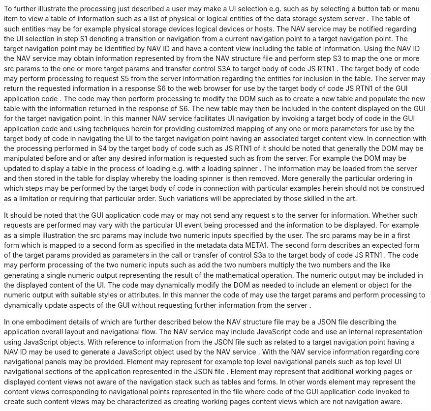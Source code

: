 To further illustrate the processing just described a user may make a UI selection e.g. such as by selecting a button tab or menu item to view a table of information such as a list of physical or logical entities of the data storage system server . The table of such entities may be for example physical storage devices logical devices or hosts. The NAV service may be notified regarding the UI selection in step S1 denoting a transition or navigation from a current navigation point to a target navigation point. The target navigation point may be identified by NAV ID and have a content view including the table of information. Using the NAV ID the NAV service may obtain information represented by from the NAV structure file and perform step S3 to map the one or more src params to the one or more target params and transfer control S3A to target body of code JS RTN1 . The target body of code may perform processing to request S5 from the server information regarding the entities for inclusion in the table. The server may return the requested information in a response S6 to the web browser for use by the target body of code JS RTN1 of the GUI application code . The code may then perform processing to modify the DOM such as to create a new table and populate the new table with the information returned in the response of S6. The new table may then be included in the content displayed on the GUI for the target navigation point. In this manner NAV service facilitates UI navigation by invoking a target body of code in the GUI application code and using techniques herein for providing customized mapping of any one or more parameters for use by the target body of code in navigating the UI to the target navigation point having an associated target content view. In connection with the processing performed in S4 by the target body of code such as JS RTN1 of it should be noted that generally the DOM may be manipulated before and or after any desired information is requested such as from the server. For example the DOM may be updated to display a table in the process of loading e.g. with a loading spinner . The information may be loaded from the server and then stored in the table for display whereby the loading spinner is then removed. More generally the particular ordering in which steps may be performed by the target body of code in connection with particular examples herein should not be construed as a limitation or requiring that particular order. Such variations will be appreciated by those skilled in the art.

It should be noted that the GUI application code may or may not send any request s to the server for information. Whether such requests are performed may vary with the particular UI event being processed and the information to be displayed. For example as a simple illustration the src params may include two numeric inputs specified by the user. The src params may be in a first form which is mapped to a second form as specified in the metadata data META1. The second form describes an expected form of the target params provided as parameters in the call or transfer of control S3a to the target body of code JS RTN1 . The code may perform processing of the two numeric inputs such as add the two numbers multiply the two numbers and the like generating a single numeric output representing the result of the mathematical operation. The numeric output may be included in the displayed content of the UI. The code may dynamically modify the DOM as needed to include an element or object for the numeric output with suitable styles or attributes. In this manner the code of may use the target params and perform processing to dynamically update aspects of the GUI without requesting further information from the server .

In one embodiment details of which are further described below the NAV structure file may be a JSON file describing the application overall layout and navigational flow. The NAV service may include JavaScript code and use an internal representation using JavaScript objects. With reference to information from the JSON file such as related to a target navigation point having a NAV ID may be used to generate a JavaScript object used by the NAV service . With the NAV service information regarding core navigational panels may be provided. Element may represent for example top level navigational panels such as top level UI navigational sections of the application represented in the JSON file . Element may represent that additional working pages or displayed content views not aware of the navigation stack such as tables and forms. In other words element may represent the content views corresponding to navigational points represented in the file where code of the GUI application code invoked to create such content views may be characterized as creating working pages content views which are not navigation aware.
